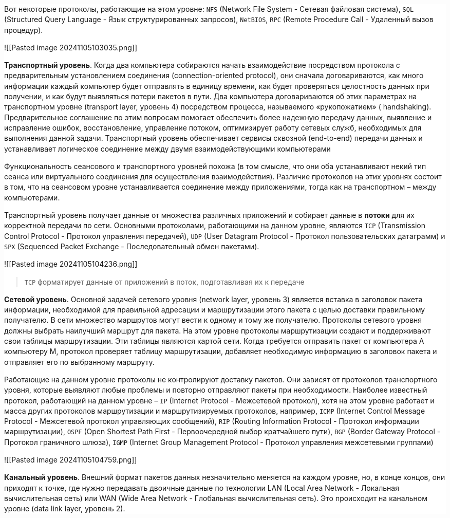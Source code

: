 Вот некоторые протоколы, работающие на этом уровне: `NFS` (Network File System - Сетевая файловая система), `SQL` (Structured Query Language - Язык структурированных запросов), `NetBIOS`, `RPC` (Remote Procedure Call - Удаленный вызов процедур).

![[Pasted image 20241105103035.png]]

**Транспортный уровень**. Когда два компьютера собираются начать взаимодействие посредством протокола с предварительным установлением соединения (connection-oriented protocol), они сначала договариваются, как много информации каждый компьютер будет отправлять в единицу времени, как будет проверяться целостность данных при получении, и как будут выявляться потери пакетов в пути. Два компьютера договариваются об этих параметрах на транспортном уровне (transport layer, уровень 4) посредством процесса, называемого «рукопожатием» ( handshaking). Предварительное соглашение по этим вопросам помогает обеспечить более надежную передачу данных, выявление и исправление ошибок, восстановление, управление потоком, оптимизирует работу сетевых служб, необходимых для выполнения данной задачи. Транспортный уровень обеспечивает сервисы сквозной (end-to-end) передачи данных и устанавливает логическое соединение между двумя взаимодействующими компьютерами

Функциональность сеансового и транспортного уровней похожа (в том смысле, что они оба устанавливают некий тип сеанса или виртуального соединения для осуществления взаимодействия). Различие протоколов на этих уровнях состоит в том, что на сеансовом уровне устанавливается соединение между приложениями, тогда как на транспортном – между компьютерами.

Транспортный уровень получает данные от множества различных приложений и собирает данные в **потоки** для их корректной передачи по сети. Основными протоколами, работающими на данном уровне, являются `TCP` (Transmission Control Protocol - Протокол управления передачей), `UDP` (User Datagram Protocol - Протокол пользовательских датаграмм) и `SPX` (Sequenced Packet Exchange - Последовательный обмен пакетами).

![[Pasted image 20241105104236.png]]

> `TCP` форматирует данные от приложений в поток, подготавливая их к передаче

**Сетевой уровень**. Основной задачей сетевого уровня (network layer, уровень 3) является вставка в заголовок пакета информации, необходимой для правильной адресации и маршрутизации этого пакета с целью доставки правильному получателю. В сети множество маршрутов могут вести к одному и тому же получателю. Протоколы сетевого уровня должны выбрать наилучший маршрут для пакета. На этом уровне протоколы маршрутизации создают и поддерживают свои таблицы маршрутизации. Эти таблицы являются картой сети. Когда требуется отправить пакет от компьютера А компьютеру М, протокол проверяет таблицу маршрутизации, добавляет необходимую информацию в заголовок пакета и отправляет его по выбранному маршруту.

Работающие на данном уровне протоколы не контролируют доставку пакетов. Они зависят от протоколов транспортного уровня, которые выявляют любые проблемы и повторно отправляют пакеты при необходимости. Наиболее известный протокол, работающий на данном уровне – `IP` (Internet Protocol - Межсетевой протокол), хотя на этом уровне работает и масса других протоколов маршрутизации и маршрутизируемых протоколов, например, `ICMP` (Internet Control Message Protocol - Межсетевой протокол управляющих сообщений), `RIP` (Routing Information Protocol - Протокол информации маршрутизации), `OSPF` (Open Shortest Path First - Первоочередной выбор кратчайшего пути), `BGP` (Border Gateway Protocol - Протокол граничного шлюза), `IGMP` (Internet Group Management Protocol - Протокол управления межсетевыми группами)

![[Pasted image 20241105104759.png]]


**Канальный уровень**. Внешний формат пакетов данных незначительно меняется на каждом уровне, но, в конце концов, они приходят к точке, где нужно передавать двоичные данные по технологии LAN (Local Area Network - Локальная вычислительная сеть) или WAN (Wide Area Network - Глобальная вычислительная сеть). Это происходит на канальном уровне (data link layer, уровень 2).
